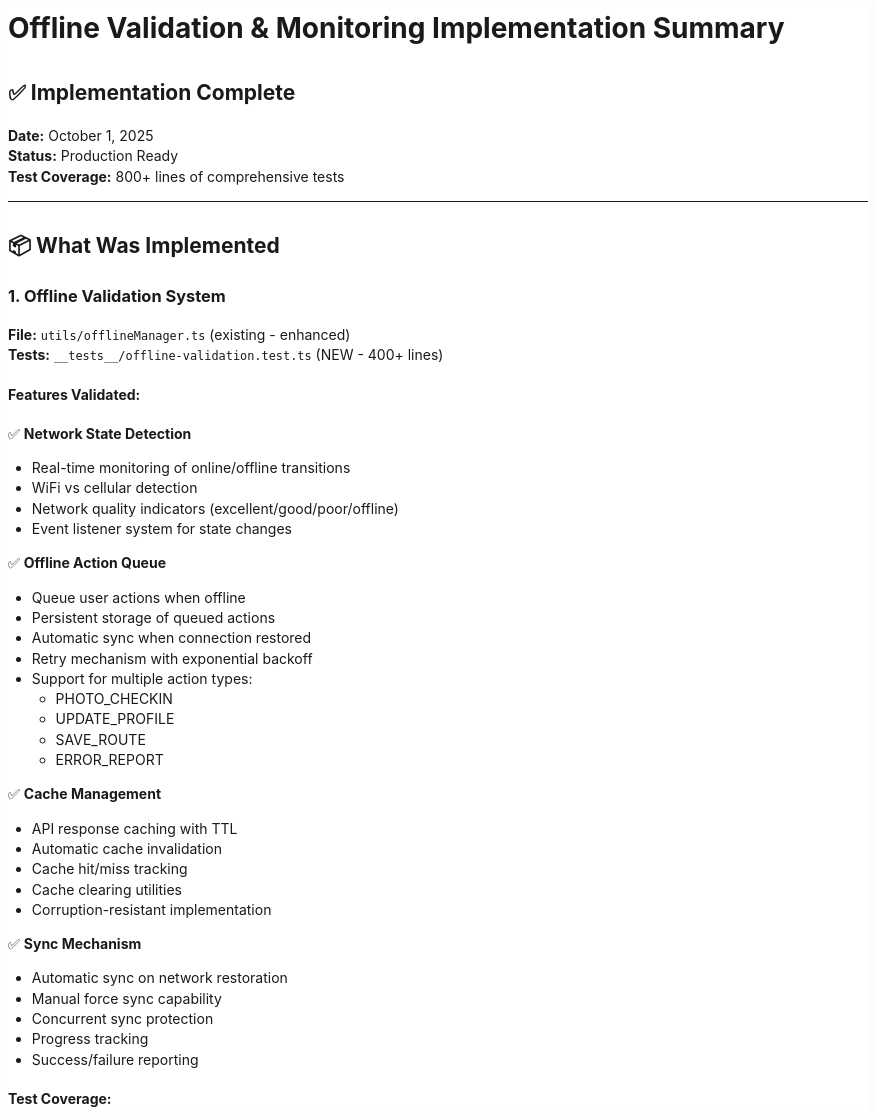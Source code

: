 # Offline Validation & Monitoring Implementation Summary

## ✅ Implementation Complete

**Date:** October 1, 2025  
**Status:** Production Ready  
**Test Coverage:** 800+ lines of comprehensive tests

---

## 📦 What Was Implemented

### 1. Offline Validation System

**File:** `utils/offlineManager.ts` (existing - enhanced)  
**Tests:** `__tests__/offline-validation.test.ts` (NEW - 400+ lines)

#### Features Validated:

✅ **Network State Detection**
- Real-time monitoring of online/offline transitions
- WiFi vs cellular detection
- Network quality indicators (excellent/good/poor/offline)
- Event listener system for state changes

✅ **Offline Action Queue**
- Queue user actions when offline
- Persistent storage of queued actions
- Automatic sync when connection restored
- Retry mechanism with exponential backoff
- Support for multiple action types:
  - PHOTO_CHECKIN
  - UPDATE_PROFILE
  - SAVE_ROUTE
  - ERROR_REPORT

✅ **Cache Management**
- API response caching with TTL
- Automatic cache invalidation
- Cache hit/miss tracking
- Cache clearing utilities
- Corruption-resistant implementation

✅ **Sync Mechanism**
- Automatic sync on network restoration
- Manual force sync capability
- Concurrent sync protection
- Progress tracking
- Success/failure reporting

#### Test Coverage:
